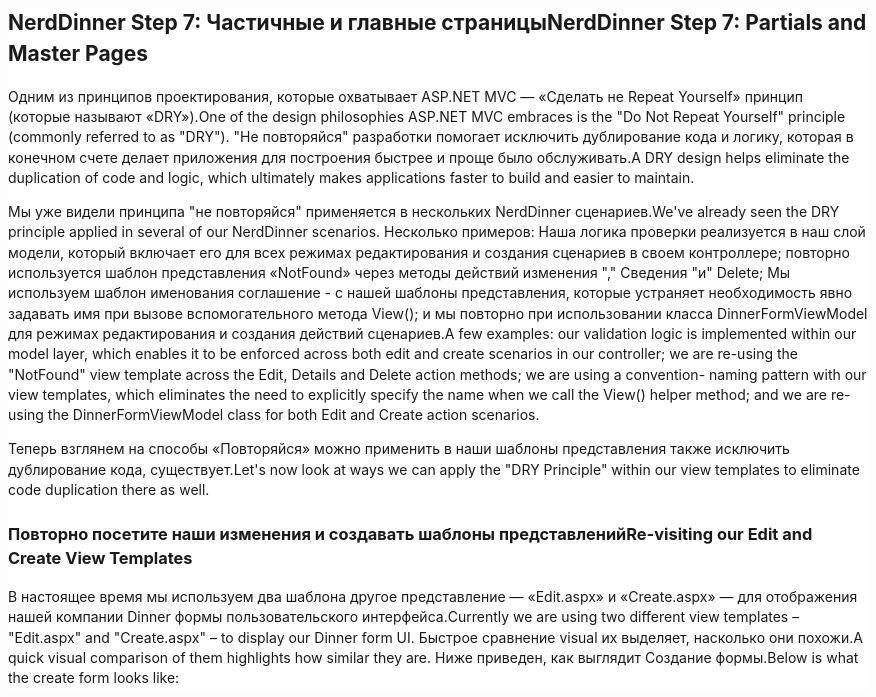 
## <a name="nerddinner-step-7-partials-and-master-pages"></a><span data-ttu-id="6d311-109">NerdDinner Step 7: Частичные и главные страницы</span><span class="sxs-lookup"><span data-stu-id="6d311-109">NerdDinner Step 7: Partials and Master Pages</span></span>

<span data-ttu-id="6d311-110">Одним из принципов проектирования, которые охватывает ASP.NET MVC — «Сделать не Repeat Yourself» принцип (которые называют «DRY»).</span><span class="sxs-lookup"><span data-stu-id="6d311-110">One of the design philosophies ASP.NET MVC embraces is the "Do Not Repeat Yourself" principle (commonly referred to as "DRY").</span></span> <span data-ttu-id="6d311-111">"Не повторяйся" разработки помогает исключить дублирование кода и логику, которая в конечном счете делает приложения для построения быстрее и проще было обслуживать.</span><span class="sxs-lookup"><span data-stu-id="6d311-111">A DRY design helps eliminate the duplication of code and logic, which ultimately makes applications faster to build and easier to maintain.</span></span>

<span data-ttu-id="6d311-112">Мы уже видели принципа "не повторяйся" применяется в нескольких NerdDinner сценариев.</span><span class="sxs-lookup"><span data-stu-id="6d311-112">We've already seen the DRY principle applied in several of our NerdDinner scenarios.</span></span> <span data-ttu-id="6d311-113">Несколько примеров: Наша логика проверки реализуется в наш слой модели, который включает его для всех режимах редактирования и создания сценариев в своем контроллере; повторно используется шаблон представления «NotFound» через методы действий изменения "," Сведения "и" Delete; Мы используем шаблон именования соглашение - с нашей шаблоны представления, которые устраняет необходимость явно задавать имя при вызове вспомогательного метода View(); и мы повторно при использовании класса DinnerFormViewModel для режимах редактирования и создания действий сценариев.</span><span class="sxs-lookup"><span data-stu-id="6d311-113">A few examples: our validation logic is implemented within our model layer, which enables it to be enforced across both edit and create scenarios in our controller; we are re-using the "NotFound" view template across the Edit, Details and Delete action methods; we are using a convention- naming pattern with our view templates, which eliminates the need to explicitly specify the name when we call the View() helper method; and we are re-using the DinnerFormViewModel class for both Edit and Create action scenarios.</span></span>

<span data-ttu-id="6d311-114">Теперь взглянем на способы «Повторяйся» можно применить в наши шаблоны представления также исключить дублирование кода, существует.</span><span class="sxs-lookup"><span data-stu-id="6d311-114">Let's now look at ways we can apply the "DRY Principle" within our view templates to eliminate code duplication there as well.</span></span>

### <a name="re-visiting-our-edit-and-create-view-templates"></a><span data-ttu-id="6d311-115">Повторно посетите наши изменения и создавать шаблоны представлений</span><span class="sxs-lookup"><span data-stu-id="6d311-115">Re-visiting our Edit and Create View Templates</span></span>

<span data-ttu-id="6d311-116">В настоящее время мы используем два шаблона другое представление — «Edit.aspx» и «Create.aspx» — для отображения нашей компании Dinner формы пользовательского интерфейса.</span><span class="sxs-lookup"><span data-stu-id="6d311-116">Currently we are using two different view templates – "Edit.aspx" and "Create.aspx" – to display our Dinner form UI.</span></span> <span data-ttu-id="6d311-117">Быстрое сравнение visual их выделяет, насколько они похожи.</span><span class="sxs-lookup"><span data-stu-id="6d311-117">A quick visual comparison of them highlights how similar they are.</span></span> <span data-ttu-id="6d311-118">Ниже приведен, как выглядит Создание формы.</span><span class="sxs-lookup"><span data-stu-id="6d311-118">Below is what the create form looks like:</span></span>

